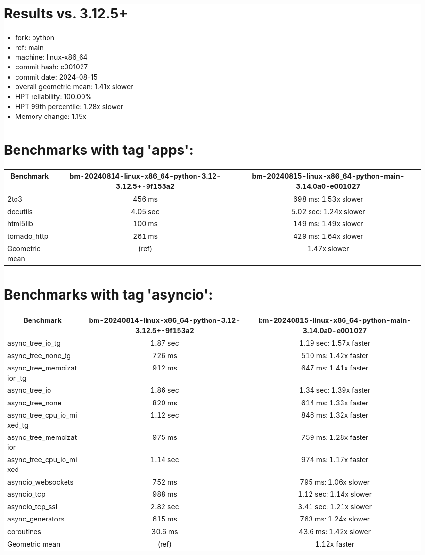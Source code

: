 # Results vs. 3.12.5+

- fork: python
- ref: main
- machine: linux-x86_64
- commit hash: e001027
- commit date: 2024-08-15
- overall geometric mean: 1.41x slower
- HPT reliability: 100.00%
- HPT 99th percentile: 1.28x slower
- Memory change: 1.15x

Benchmarks with tag 'apps':
===========================

| Benchmark      | bm-20240814-linux-x86_64-python-3.12-3.12.5+-9f153a2 | bm-20240815-linux-x86_64-python-main-3.14.0a0-e001027 |
|----------------|:----------------------------------------------------:|:-----------------------------------------------------:|
| 2to3           | 456 ms                                               | 698 ms: 1.53x slower                                  |
| docutils       | 4.05 sec                                             | 5.02 sec: 1.24x slower                                |
| html5lib       | 100 ms                                               | 149 ms: 1.49x slower                                  |
| tornado_http   | 261 ms                                               | 429 ms: 1.64x slower                                  |
| Geometric mean | (ref)                                                | 1.47x slower                                          |

Benchmarks with tag 'asyncio':
==============================

| Benchmark                  | bm-20240814-linux-x86_64-python-3.12-3.12.5+-9f153a2 | bm-20240815-linux-x86_64-python-main-3.14.0a0-e001027 |
|----------------------------|:----------------------------------------------------:|:-----------------------------------------------------:|
| async_tree_io_tg           | 1.87 sec                                             | 1.19 sec: 1.57x faster                                |
| async_tree_none_tg         | 726 ms                                               | 510 ms: 1.42x faster                                  |
| async_tree_memoization_tg  | 912 ms                                               | 647 ms: 1.41x faster                                  |
| async_tree_io              | 1.86 sec                                             | 1.34 sec: 1.39x faster                                |
| async_tree_none            | 820 ms                                               | 614 ms: 1.33x faster                                  |
| async_tree_cpu_io_mixed_tg | 1.12 sec                                             | 846 ms: 1.32x faster                                  |
| async_tree_memoization     | 975 ms                                               | 759 ms: 1.28x faster                                  |
| async_tree_cpu_io_mixed    | 1.14 sec                                             | 974 ms: 1.17x faster                                  |
| asyncio_websockets         | 752 ms                                               | 795 ms: 1.06x slower                                  |
| asyncio_tcp                | 988 ms                                               | 1.12 sec: 1.14x slower                                |
| asyncio_tcp_ssl            | 2.82 sec                                             | 3.41 sec: 1.21x slower                                |
| async_generators           | 615 ms                                               | 763 ms: 1.24x slower                                  |
| coroutines                 | 30.6 ms                                              | 43.6 ms: 1.42x slower                                 |
| Geometric mean             | (ref)                                                | 1.12x faster                                          |
